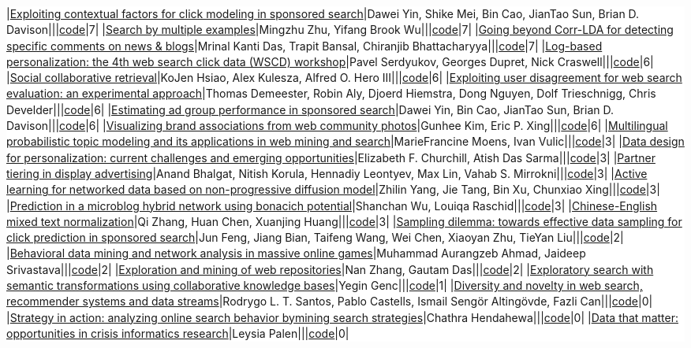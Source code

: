 |[Exploiting contextual factors for click modeling in sponsored search](https://doi.org/10.1145/2556195.2556237)|Dawei Yin, Shike Mei, Bin Cao, JianTao Sun, Brian D. Davison|||[code](https://paperswithcode.com/search?q_meta=&q_type=&q=Exploiting+contextual+factors+for+click+modeling+in+sponsored+search)|7|
|[Search by multiple examples](https://doi.org/10.1145/2556195.2556206)|Mingzhu Zhu, Yifang Brook Wu|||[code](https://paperswithcode.com/search?q_meta=&q_type=&q=Search+by+multiple+examples)|7|
|[Going beyond Corr-LDA for detecting specific comments on news & blogs](https://doi.org/10.1145/2556195.2556231)|Mrinal Kanti Das, Trapit Bansal, Chiranjib Bhattacharyya|||[code](https://paperswithcode.com/search?q_meta=&q_type=&q=Going+beyond+Corr-LDA+for+detecting+specific+comments+on+news+&+blogs)|7|
|[Log-based personalization: the 4th web search click data (WSCD) workshop](https://doi.org/10.1145/2556195.2556207)|Pavel Serdyukov, Georges Dupret, Nick Craswell|||[code](https://paperswithcode.com/search?q_meta=&q_type=&q=Log-based+personalization:+the+4th+web+search+click+data+(WSCD)+workshop)|6|
|[Social collaborative retrieval](https://doi.org/10.1145/2556195.2556255)|KoJen Hsiao, Alex Kulesza, Alfred O. Hero III|||[code](https://paperswithcode.com/search?q_meta=&q_type=&q=Social+collaborative+retrieval)|6|
|[Exploiting user disagreement for web search evaluation: an experimental approach](https://doi.org/10.1145/2556195.2556268)|Thomas Demeester, Robin Aly, Djoerd Hiemstra, Dong Nguyen, Dolf Trieschnigg, Chris Develder|||[code](https://paperswithcode.com/search?q_meta=&q_type=&q=Exploiting+user+disagreement+for+web+search+evaluation:+an+experimental+approach)|6|
|[Estimating ad group performance in sponsored search](https://doi.org/10.1145/2556195.2556257)|Dawei Yin, Bin Cao, JianTao Sun, Brian D. Davison|||[code](https://paperswithcode.com/search?q_meta=&q_type=&q=Estimating+ad+group+performance+in+sponsored+search)|6|
|[Visualizing brand associations from web community photos](https://doi.org/10.1145/2556195.2556212)|Gunhee Kim, Eric P. Xing|||[code](https://paperswithcode.com/search?q_meta=&q_type=&q=Visualizing+brand+associations+from+web+community+photos)|6|
|[Multilingual probabilistic topic modeling and its applications in web mining and search](https://doi.org/10.1145/2556195.2556200)|MarieFrancine Moens, Ivan Vulic|||[code](https://paperswithcode.com/search?q_meta=&q_type=&q=Multilingual+probabilistic+topic+modeling+and+its+applications+in+web+mining+and+search)|3|
|[Data design for personalization: current challenges and emerging opportunities](https://doi.org/10.1145/2556195.2556211)|Elizabeth F. Churchill, Atish Das Sarma|||[code](https://paperswithcode.com/search?q_meta=&q_type=&q=Data+design+for+personalization:+current+challenges+and+emerging+opportunities)|3|
|[Partner tiering in display advertising](https://doi.org/10.1145/2556195.2556258)|Anand Bhalgat, Nitish Korula, Hennadiy Leontyev, Max Lin, Vahab S. Mirrokni|||[code](https://paperswithcode.com/search?q_meta=&q_type=&q=Partner+tiering+in+display+advertising)|3|
|[Active learning for networked data based on non-progressive diffusion model](https://doi.org/10.1145/2556195.2556223)|Zhilin Yang, Jie Tang, Bin Xu, Chunxiao Xing|||[code](https://paperswithcode.com/search?q_meta=&q_type=&q=Active+learning+for+networked+data+based+on+non-progressive+diffusion+model)|3|
|[Prediction in a microblog hybrid network using bonacich potential](https://doi.org/10.1145/2556195.2556247)|Shanchan Wu, Louiqa Raschid|||[code](https://paperswithcode.com/search?q_meta=&q_type=&q=Prediction+in+a+microblog+hybrid+network+using+bonacich+potential)|3|
|[Chinese-English mixed text normalization](https://doi.org/10.1145/2556195.2556228)|Qi Zhang, Huan Chen, Xuanjing Huang|||[code](https://paperswithcode.com/search?q_meta=&q_type=&q=Chinese-English+mixed+text+normalization)|3|
|[Sampling dilemma: towards effective data sampling for click prediction in sponsored search](https://doi.org/10.1145/2556195.2556242)|Jun Feng, Jiang Bian, Taifeng Wang, Wei Chen, Xiaoyan Zhu, TieYan Liu|||[code](https://paperswithcode.com/search?q_meta=&q_type=&q=Sampling+dilemma:+towards+effective+data+sampling+for+click+prediction+in+sponsored+search)|2|
|[Behavioral data mining and network analysis in massive online games](https://doi.org/10.1145/2556195.2556196)|Muhammad Aurangzeb Ahmad, Jaideep Srivastava|||[code](https://paperswithcode.com/search?q_meta=&q_type=&q=Behavioral+data+mining+and+network+analysis+in+massive+online+games)|2|
|[Exploration and mining of web repositories](https://doi.org/10.1145/2556195.2556197)|Nan Zhang, Gautam Das|||[code](https://paperswithcode.com/search?q_meta=&q_type=&q=Exploration+and+mining+of+web+repositories)|2|
|[Exploratory search with semantic transformations using collaborative knowledge bases](https://doi.org/10.1145/2556195.2556205)|Yegin Genc|||[code](https://paperswithcode.com/search?q_meta=&q_type=&q=Exploratory+search+with+semantic+transformations+using+collaborative+knowledge+bases)|1|
|[Diversity and novelty in web search, recommender systems and data streams](https://doi.org/10.1145/2556195.2556199)|Rodrygo L. T. Santos, Pablo Castells, Ismail Sengör Altingövde, Fazli Can|||[code](https://paperswithcode.com/search?q_meta=&q_type=&q=Diversity+and+novelty+in+web+search,+recommender+systems+and+data+streams)|0|
|[Strategy in action: analyzing online search behavior bymining search strategies](https://doi.org/10.1145/2556195.2556203)|Chathra Hendahewa|||[code](https://paperswithcode.com/search?q_meta=&q_type=&q=Strategy+in+action:+analyzing+online+search+behavior+bymining+search+strategies)|0|
|[Data that matter: opportunities in crisis informatics research](https://doi.org/10.1145/2556195.2559898)|Leysia Palen|||[code](https://paperswithcode.com/search?q_meta=&q_type=&q=Data+that+matter:+opportunities+in+crisis+informatics+research)|0|